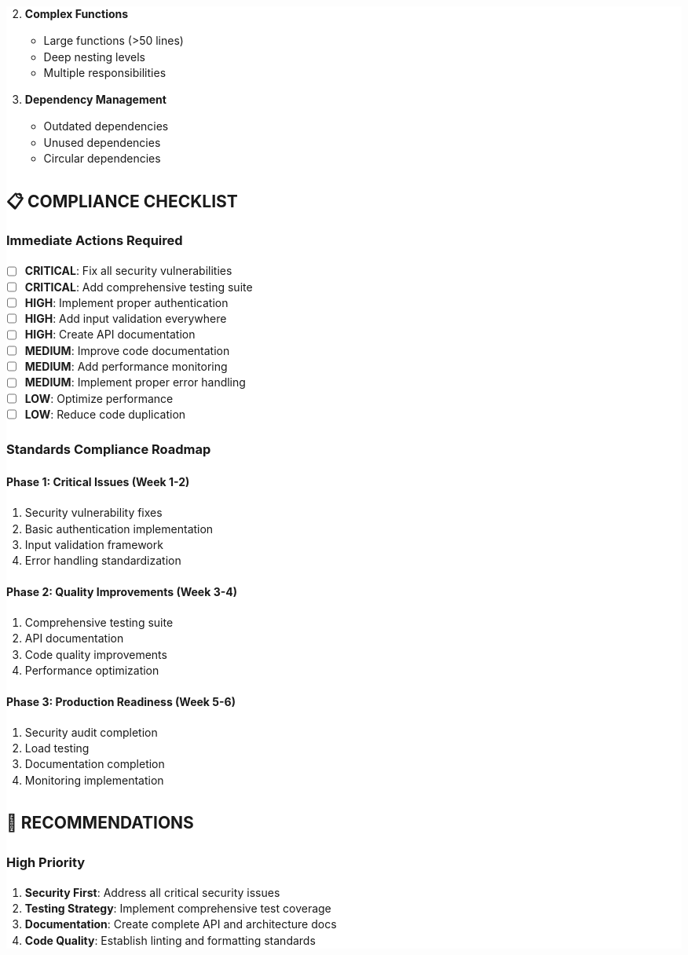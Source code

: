 2. **Complex Functions**
   - Large functions (>50 lines)
   - Deep nesting levels
   - Multiple responsibilities

3. **Dependency Management**
   - Outdated dependencies
   - Unused dependencies
   - Circular dependencies

## 📋 COMPLIANCE CHECKLIST

### Immediate Actions Required

- [ ] **CRITICAL**: Fix all security vulnerabilities
- [ ] **CRITICAL**: Add comprehensive testing suite
- [ ] **HIGH**: Implement proper authentication
- [ ] **HIGH**: Add input validation everywhere
- [ ] **HIGH**: Create API documentation
- [ ] **MEDIUM**: Improve code documentation
- [ ] **MEDIUM**: Add performance monitoring
- [ ] **MEDIUM**: Implement proper error handling
- [ ] **LOW**: Optimize performance
- [ ] **LOW**: Reduce code duplication

### Standards Compliance Roadmap

#### Phase 1: Critical Issues (Week 1-2)
1. Security vulnerability fixes
2. Basic authentication implementation
3. Input validation framework
4. Error handling standardization

#### Phase 2: Quality Improvements (Week 3-4)
1. Comprehensive testing suite
2. API documentation
3. Code quality improvements
4. Performance optimization

#### Phase 3: Production Readiness (Week 5-6)
1. Security audit completion
2. Load testing
3. Documentation completion
4. Monitoring implementation

## 🎯 RECOMMENDATIONS

### High Priority
1. **Security First**: Address all critical security issues
2. **Testing Strategy**: Implement comprehensive test coverage
3. **Documentation**: Create complete API and architecture docs
4. **Code Quality**: Establish linting and formatting standards
